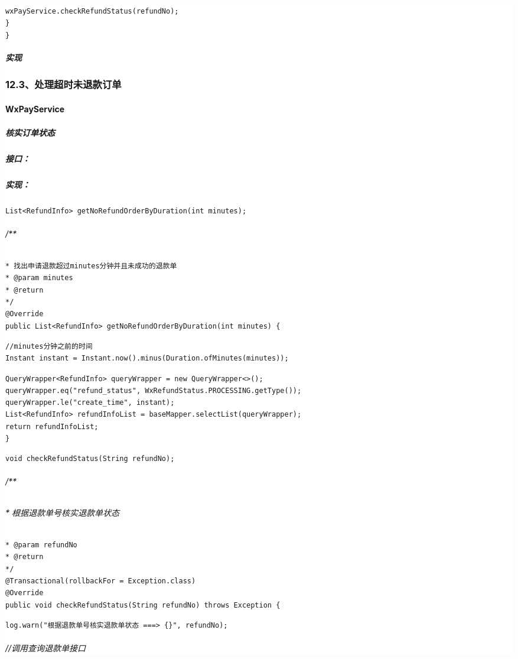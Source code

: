 ```
wxPayService.checkRefundStatus(refundNo);
}
}
```

##### 实现

### 12.3、处理超时未退款订单

#### WxPayService

##### 核实订单状态

##### 接口：

##### 实现：

```
List<RefundInfo> getNoRefundOrderByDuration(int minutes);
```
###### /**

```
* 找出申请退款超过minutes分钟并且未成功的退款单
* @param minutes
* @return
*/
@Override
public List<RefundInfo> getNoRefundOrderByDuration(int minutes) {
```
```
//minutes分钟之前的时间
Instant instant = Instant.now().minus(Duration.ofMinutes(minutes));
```
```
QueryWrapper<RefundInfo> queryWrapper = new QueryWrapper<>();
queryWrapper.eq("refund_status", WxRefundStatus.PROCESSING.getType());
queryWrapper.le("create_time", instant);
List<RefundInfo> refundInfoList = baseMapper.selectList(queryWrapper);
return refundInfoList;
}
```
```
void checkRefundStatus(String refundNo);
```
###### /**

###### * 根据退款单号核实退款单状态

```
* @param refundNo
* @return
*/
@Transactional(rollbackFor = Exception.class)
@Override
public void checkRefundStatus(String refundNo) throws Exception {
```
```
log.warn("根据退款单号核实退款单状态 ===> {}", refundNo);
```
###### //调用查询退款单接口
